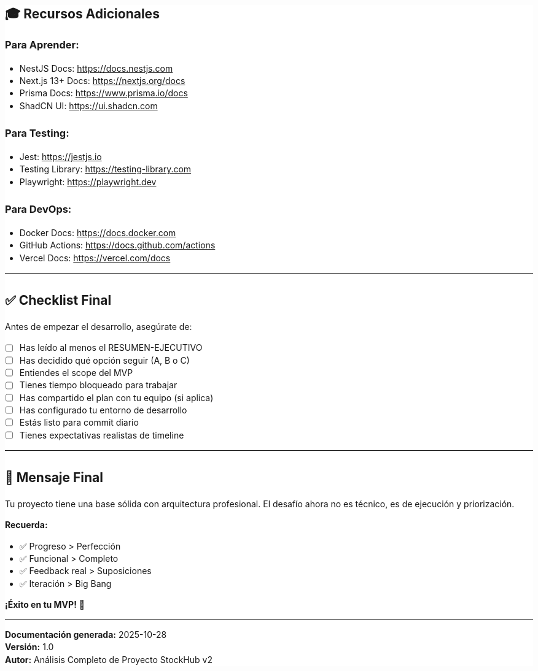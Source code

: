
## 🎓 Recursos Adicionales

### **Para Aprender:**
- NestJS Docs: https://docs.nestjs.com
- Next.js 13+ Docs: https://nextjs.org/docs
- Prisma Docs: https://www.prisma.io/docs
- ShadCN UI: https://ui.shadcn.com

### **Para Testing:**
- Jest: https://jestjs.io
- Testing Library: https://testing-library.com
- Playwright: https://playwright.dev

### **Para DevOps:**
- Docker Docs: https://docs.docker.com
- GitHub Actions: https://docs.github.com/actions
- Vercel Docs: https://vercel.com/docs

---

## ✅ Checklist Final

Antes de empezar el desarrollo, asegúrate de:

- [ ] Has leído al menos el RESUMEN-EJECUTIVO
- [ ] Has decidido qué opción seguir (A, B o C)
- [ ] Entiendes el scope del MVP
- [ ] Tienes tiempo bloqueado para trabajar
- [ ] Has compartido el plan con tu equipo (si aplica)
- [ ] Has configurado tu entorno de desarrollo
- [ ] Estás listo para commit diario
- [ ] Tienes expectativas realistas de timeline

---

## 💬 Mensaje Final

Tu proyecto tiene una base sólida con arquitectura profesional. El desafío ahora no es técnico, es de ejecución y priorización.

**Recuerda:**
- ✅ Progreso > Perfección
- ✅ Funcional > Completo
- ✅ Feedback real > Suposiciones
- ✅ Iteración > Big Bang

**¡Éxito en tu MVP!** 🚀

---

**Documentación generada:** 2025-10-28  
**Versión:** 1.0  
**Autor:** Análisis Completo de Proyecto StockHub v2
